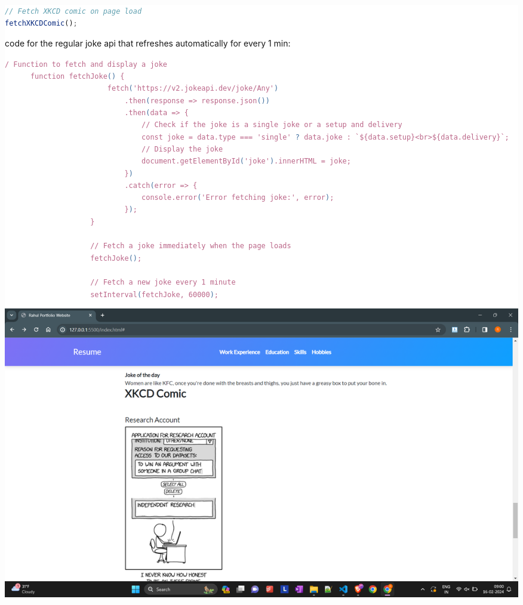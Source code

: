 ```js
// Fetch XKCD comic on page load
fetchXKCDComic();
```

code for the regular joke api that refreshes automatically for every 1 min:

```js
/ Function to fetch and display a joke
      function fetchJoke() {
                        fetch('https://v2.jokeapi.dev/joke/Any')
                            .then(response => response.json())
                            .then(data => {
                                // Check if the joke is a single joke or a setup and delivery
                                const joke = data.type === 'single' ? data.joke : `${data.setup}<br>${data.delivery}`;
                                // Display the joke
                                document.getElementById('joke').innerHTML = joke;
                            })
                            .catch(error => {
                                console.error('Error fetching joke:', error);
                            });
                    }

                    // Fetch a joke immediately when the page loads
                    fetchJoke();

                    // Fetch a new joke every 1 minute
                    setInterval(fetchJoke, 60000);
```

![Figure1](assets/img/ss7.png)
